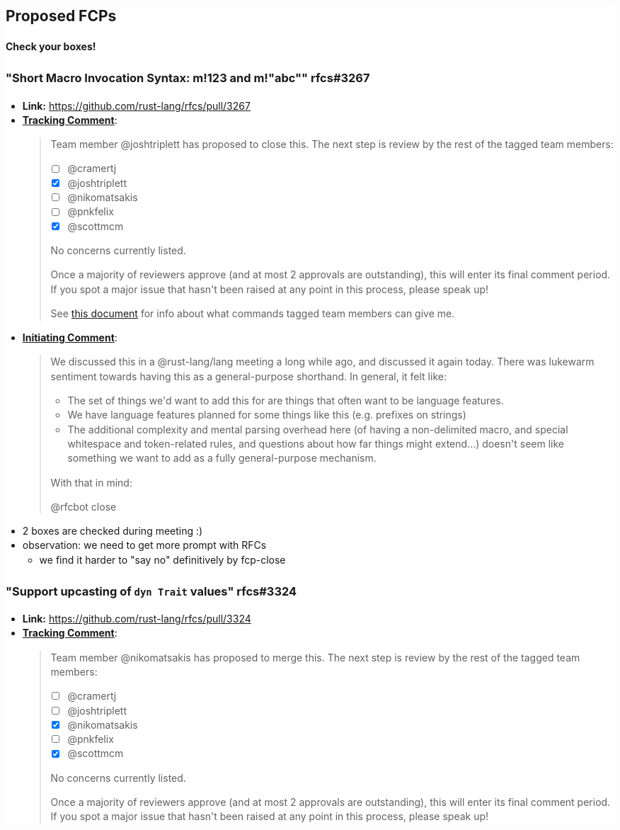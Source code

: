 

## Proposed FCPs

**Check your boxes!**
### "Short Macro Invocation Syntax: m!123 and m!"abc"" rfcs#3267

- **Link:** https://github.com/rust-lang/rfcs/pull/3267
- [**Tracking Comment**](https://github.com/rust-lang/rfcs/pull/3267#issuecomment-1282943924): 
	> Team member @joshtriplett has proposed to close this. The next step is review by the rest of the tagged team members:
	> 
	> * [ ] @cramertj
	> * [x] @joshtriplett
	> * [ ] @nikomatsakis
	> * [ ] @pnkfelix
	> * [x] @scottmcm
	> 
	> No concerns currently listed.
	> 
	> Once a majority of reviewers approve (and at most 2 approvals are outstanding), this will enter its final comment period. If you spot a major issue that hasn't been raised at any point in this process, please speak up!
	> 
	> See [this document](https://github.com/rust-lang/rfcbot-rs/blob/master/README.md) for info about what commands tagged team members can give me.
- [**Initiating Comment**](https://github.com/rust-lang/rfcs/pull/3267#issuecomment-1282943902): 
	> We discussed this in a @rust-lang/lang meeting a long while ago, and discussed it again today. There was lukewarm sentiment towards having this as a general-purpose shorthand. In general, it felt like:
	> 
	> - The set of things we'd want to add this for are things that often want to be language features.
	> - We have language features planned for some things like this (e.g. prefixes on strings)
	> - The additional complexity and mental parsing overhead here (of having a non-delimited macro, and special whitespace and token-related rules, and questions about how far things might extend...) doesn't seem like something we want to add as a fully general-purpose mechanism.
	> 
	> With that in mind:
	> 
	> @rfcbot close

* 2 boxes are checked during meeting :)
* observation: we need to get more prompt with RFCs
    * we find it harder to "say no" definitively by fcp-close

### "Support upcasting of `dyn Trait` values" rfcs#3324

- **Link:** https://github.com/rust-lang/rfcs/pull/3324
- [**Tracking Comment**](https://github.com/rust-lang/rfcs/pull/3324#issuecomment-1275115366): 
	> Team member @nikomatsakis has proposed to merge this. The next step is review by the rest of the tagged team members:
	> 
	> * [ ] @cramertj
	> * [ ] @joshtriplett
	> * [x] @nikomatsakis
	> * [ ] @pnkfelix
	> * [x] @scottmcm
	> 
	> No concerns currently listed.
	> 
	> Once a majority of reviewers approve (and at most 2 approvals are outstanding), this will enter its final comment period. If you spot a major issue that hasn't been raised at any point in this process, please speak up!